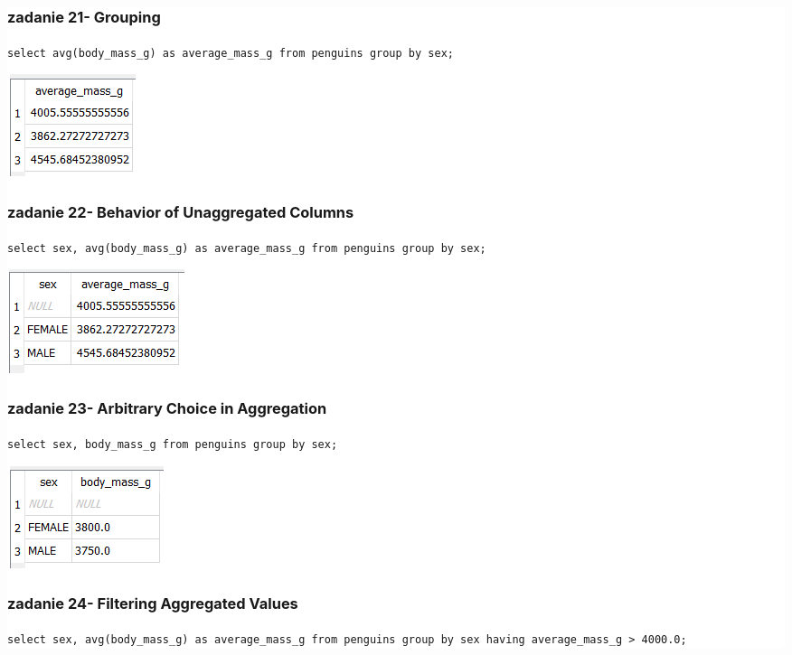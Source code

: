 ### zadanie 21- Grouping
`select avg(body_mass_g) as average_mass_g
from penguins
group by sex;`

![zadanie1.png](images/zadanie21.png)

### zadanie 22- Behavior of Unaggregated Columns
`select
    sex,
    avg(body_mass_g) as average_mass_g
from penguins
group by sex;`

![zadanie1.png](images/zadanie22.png)

### zadanie 23- Arbitrary Choice in Aggregation
`select
    sex,
    body_mass_g
from penguins
group by sex;`

![zadanie1.png](images/zadanie23.png)

### zadanie 24- Filtering Aggregated Values
`select
    sex,
    avg(body_mass_g) as average_mass_g
from penguins
group by sex
having average_mass_g > 4000.0;`
